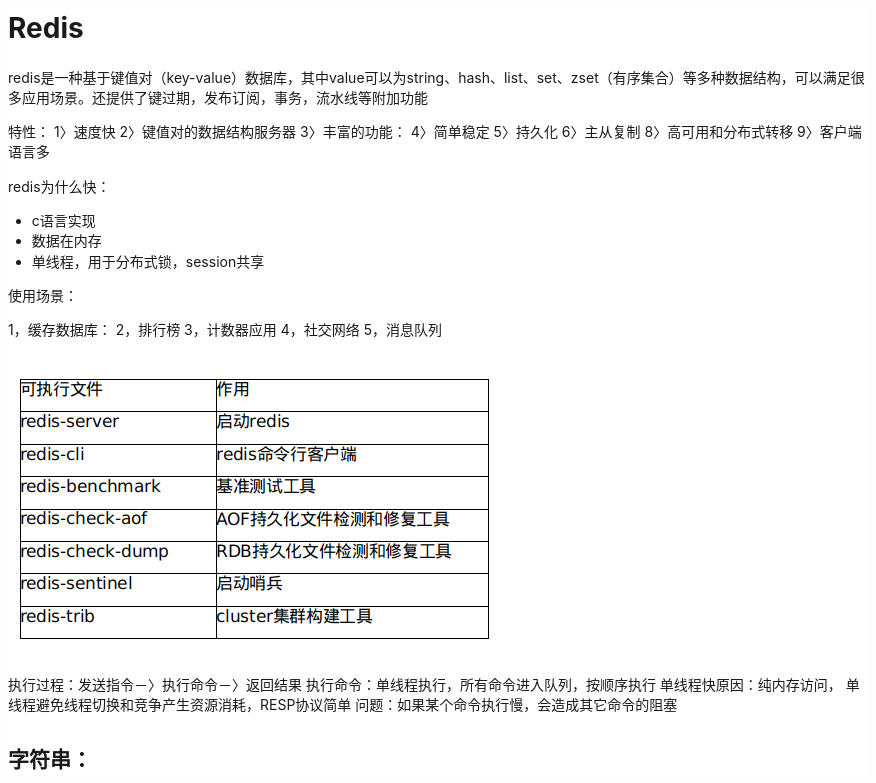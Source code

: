 # Redis

redis是一种基于键值对（key-value）数据库，其中value可以为string、hash、list、set、zset（有序集合）等多种数据结构，可以满足很多应用场景。还提供了键过期，发布订阅，事务，流水线等附加功能

特性：
1〉速度快
2〉键值对的数据结构服务器
3〉丰富的功能：
4〉简单稳定
5〉持久化
6〉主从复制
8〉高可用和分布式转移
9〉客户端语言多

redis为什么快：

- c语言实现
- 数据在内存
- 单线程，用于分布式锁，session共享

使用场景：

1，缓存数据库：
2，排行榜
3，计数器应用
4，社交网络
5，消息队列



![20200301_bccba2](image/Redis/20200301_bccba2.png)

执行过程：发送指令－〉执行命令－〉返回结果
执行命令：单线程执行，所有命令进入队列，按顺序执行
单线程快原因：纯内存访问， 单线程避免线程切换和竞争产生资源消耗，RESP协议简单
问题：如果某个命令执行慢，会造成其它命令的阻塞

## 字符串：
